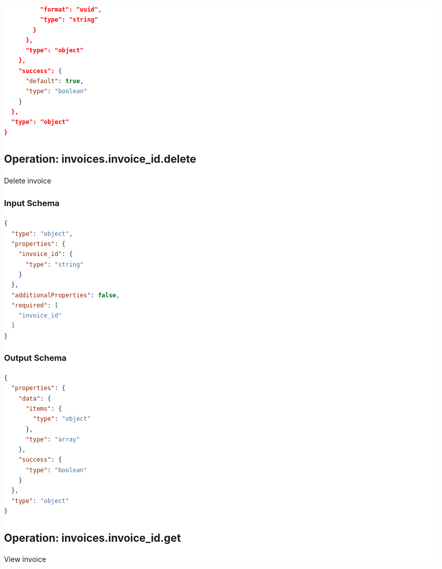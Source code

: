 ```json
          "format": "uuid",
          "type": "string"
        }
      },
      "type": "object"
    },
    "success": {
      "default": true,
      "type": "boolean"
    }
  },
  "type": "object"
}
```
## Operation: invoices.invoice_id.delete
Delete invoice

### Input Schema
```json
{
  "type": "object",
  "properties": {
    "invoice_id": {
      "type": "string"
    }
  },
  "additionalProperties": false,
  "required": [
    "invoice_id"
  ]
}
```
### Output Schema
```json
{
  "properties": {
    "data": {
      "items": {
        "type": "object"
      },
      "type": "array"
    },
    "success": {
      "type": "boolean"
    }
  },
  "type": "object"
}
```
## Operation: invoices.invoice_id.get
View invoice
